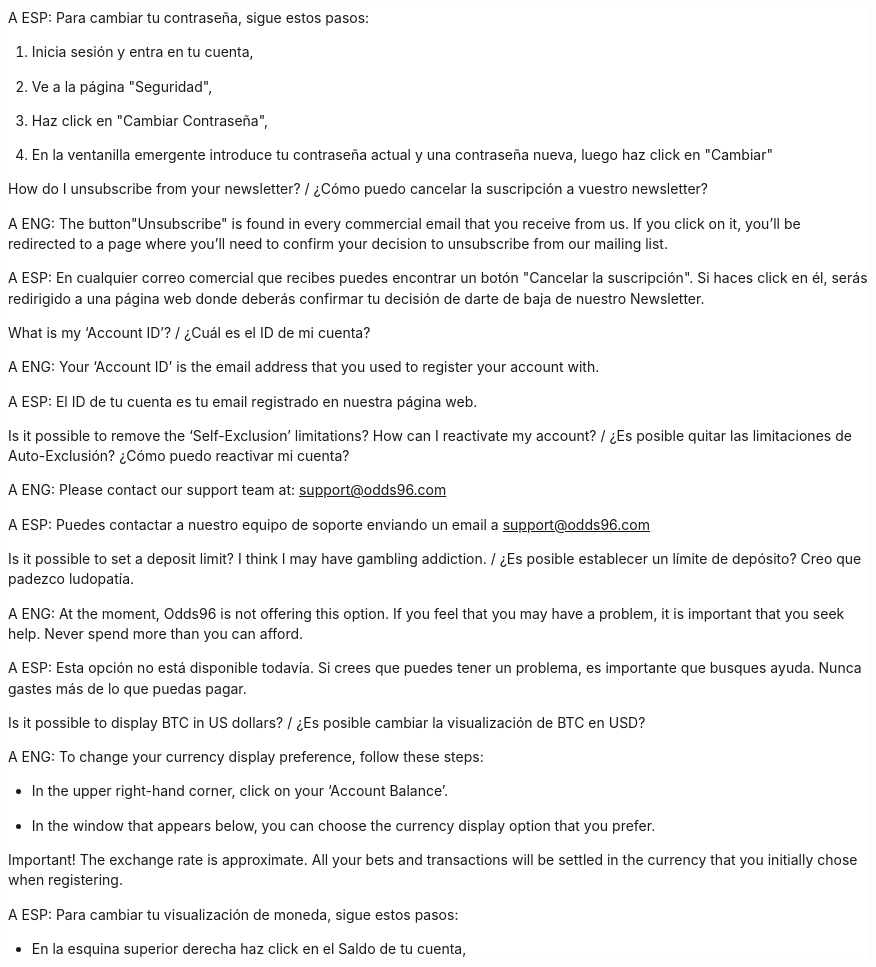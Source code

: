 
A ESP:  Para cambiar tu contraseña, sigue estos pasos:

1.  Inicia sesión y entra en tu cuenta,
    
2.  Ve a la página "Seguridad",
    
3.  Haz click en "Cambiar Contraseña",
    
4.  En la ventanilla emergente introduce tu contraseña actual y una contraseña nueva, luego haz click en "Cambiar"
    

How do I unsubscribe from your newsletter? / ¿Cómo puedo cancelar la suscripción a vuestro newsletter?

A ENG: The button"Unsubscribe" is found in every commercial email that you receive from us. If you click on it, you’ll be redirected to a page where you’ll need to confirm your decision to unsubscribe from our mailing list.

A ESP:  En cualquier correo comercial que recibes puedes encontrar un botón "Cancelar la suscripción". Si haces click en él, serás redirigido a una página web donde deberás confirmar tu decisión de darte de baja de nuestro Newsletter.

What is my ‘Account ID’? / ¿Cuál es el ID de mi cuenta?

A ENG: Your ‘Account ID’ is the email address that you used to register your account with.

A ESP: El ID de tu cuenta es tu email registrado en nuestra página web.

Is it possible to remove the ‘Self-Exclusion’ limitations? How can I reactivate my account? / ¿Es posible quitar las limitaciones de Auto-Exclusión? ¿Cómo puedo reactivar mi cuenta?

A ENG: Please contact our support team at: support@odds96.com[](mailto:support@odds96.com)

A ESP: Puedes contactar a nuestro equipo de soporte enviando un email a [support@odds96.com](mailto:support@odds96.com)

Is it possible to set a deposit limit? I think I may have gambling addiction. / ¿Es posible establecer un límite de depósito? Creo que padezco ludopatía.

A ENG: At the moment, Odds96 is not offering this option. If you feel that you may have a problem, it is important that you seek help. Never spend more than you can afford.

A ESP: Esta opción no está disponible todavía. Si crees que puedes tener un problema, es importante que busques ayuda. Nunca gastes más de lo que puedas pagar.

Is it possible to display BTC in US dollars? / ¿Es posible cambiar la visualización de BTC en USD?

A ENG: To change your currency display preference, follow these steps:

-   In the upper right-hand corner, click on your ‘Account Balance’.
    
-   In the window that appears below, you can choose the currency display option that you prefer.
    

Important! The exchange rate is approximate. All your bets and transactions will be settled in the currency that you initially chose when registering.

A ESP: Para cambiar tu visualización de moneda, sigue estos pasos:

-   En la esquina superior derecha haz click en el Saldo de tu cuenta,
    